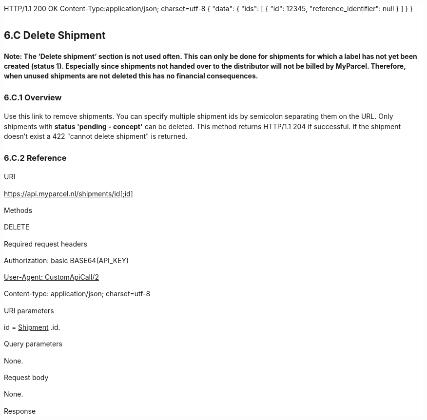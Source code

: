 HTTP/1.1 200 OK Content-Type:application/json; charset=utf-8
{
  "data": {
    "ids": [
      {
        "id": 12345,
        "reference_identifier": null
      }
    ]
  }
}

## 6.C Delete Shipment

**Note: The ‘Delete shipment’ section is not used often. This can only be done for shipments for which a label has not yet been created (status 1). Especially since shipments not handed over to the distributor will not be billed by MyParcel. Therefore, when unused shipments are not deleted this has no financial consequences.**

### 6.C.1 Overview

Use this link to remove shipments. You can specify multiple shipment ids by semicolon separating them on the URL. Only shipments with **status 'pending - concept'** can be deleted. This method returns HTTP/1.1 204 if successful. If the shipment doesn’t exist a 422 "cannot delete shipment" is returned.

### 6.C.2 Reference

URI

https://api.myparcel.nl/shipments/id[;id]

Methods

DELETE

Required request headers

Authorization: basic BASE64(API_KEY)

[User-Agent: CustomApiCall/2](#1_B)

Content-type: application/json; charset=utf-8

URI parameters

id = [Shipment](#7_A) .id.

Query parameters

None.

Request body

None.

Response
